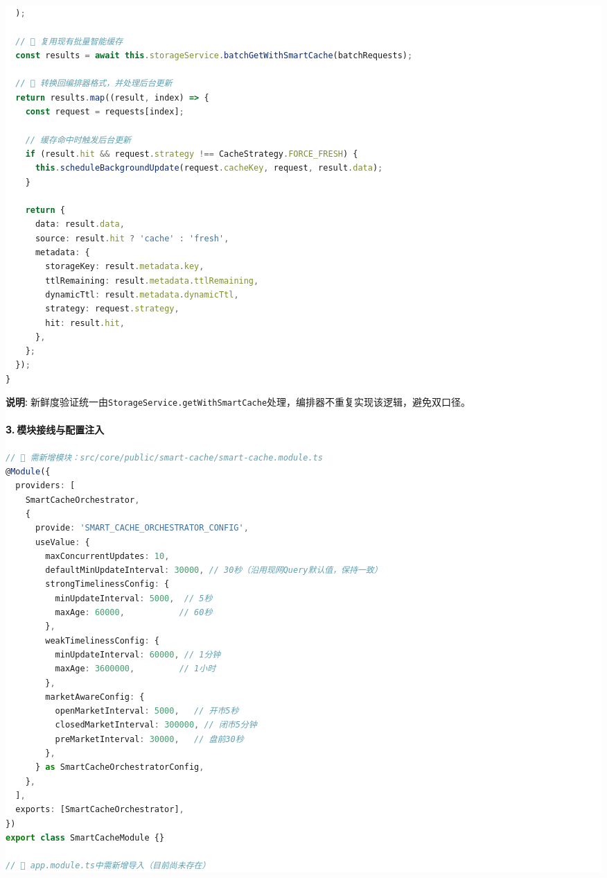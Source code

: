 ```typescript
  );

  // 🎯 复用现有批量智能缓存
  const results = await this.storageService.batchGetWithSmartCache(batchRequests);

  // 🎯 转换回编排器格式，并处理后台更新
  return results.map((result, index) => {
    const request = requests[index];
    
    // 缓存命中时触发后台更新
    if (result.hit && request.strategy !== CacheStrategy.FORCE_FRESH) {
      this.scheduleBackgroundUpdate(request.cacheKey, request, result.data);
    }

    return {
      data: result.data,
      source: result.hit ? 'cache' : 'fresh',
      metadata: {
        storageKey: result.metadata.key,
        ttlRemaining: result.metadata.ttlRemaining,
        dynamicTtl: result.metadata.dynamicTtl,
        strategy: request.strategy,
        hit: result.hit,
      },
    };
  });
}
```

**说明**: 新鲜度验证统一由`StorageService.getWithSmartCache`处理，编排器不重复实现该逻辑，避免双口径。

#### 3. **模块接线与配置注入**

```typescript
// 🚨 需新增模块：src/core/public/smart-cache/smart-cache.module.ts
@Module({
  providers: [
    SmartCacheOrchestrator,
    {
      provide: 'SMART_CACHE_ORCHESTRATOR_CONFIG',
      useValue: {
        maxConcurrentUpdates: 10,
        defaultMinUpdateInterval: 30000, // 30秒（沿用现网Query默认值，保持一致）
        strongTimelinessConfig: {
          minUpdateInterval: 5000,  // 5秒
          maxAge: 60000,           // 60秒
        },
        weakTimelinessConfig: {
          minUpdateInterval: 60000, // 1分钟
          maxAge: 3600000,         // 1小时
        },
        marketAwareConfig: {
          openMarketInterval: 5000,   // 开市5秒
          closedMarketInterval: 300000, // 闭市5分钟
          preMarketInterval: 30000,   // 盘前30秒
        },
      } as SmartCacheOrchestratorConfig,
    },
  ],
  exports: [SmartCacheOrchestrator],
})
export class SmartCacheModule {}

// 🚨 app.module.ts中需新增导入（目前尚未存在）
```